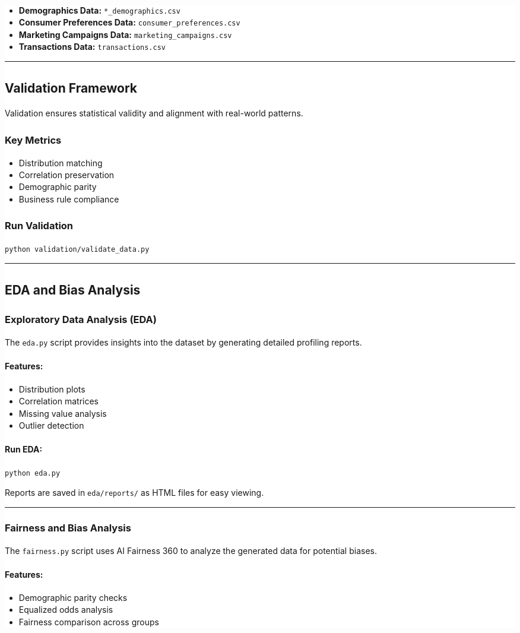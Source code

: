 - **Demographics Data:** `*_demographics.csv`
- **Consumer Preferences Data:** `consumer_preferences.csv`
- **Marketing Campaigns Data:** `marketing_campaigns.csv`
- **Transactions Data:** `transactions.csv`

---

## Validation Framework

Validation ensures statistical validity and alignment with real-world patterns.

### Key Metrics

- Distribution matching
- Correlation preservation
- Demographic parity
- Business rule compliance

### Run Validation

```bash
python validation/validate_data.py
```

---

## EDA and Bias Analysis

### Exploratory Data Analysis (EDA)

The `eda.py` script provides insights into the dataset by generating detailed profiling reports.

#### Features:
- Distribution plots
- Correlation matrices
- Missing value analysis
- Outlier detection

#### Run EDA:
```bash
python eda.py
```

Reports are saved in `eda/reports/` as HTML files for easy viewing.

---

### Fairness and Bias Analysis

The `fairness.py` script uses AI Fairness 360 to analyze the generated data for potential biases.

#### Features:
- Demographic parity checks
- Equalized odds analysis
- Fairness comparison across groups
